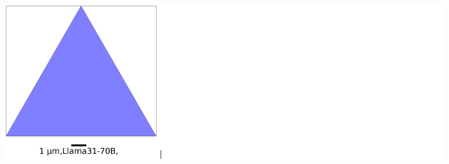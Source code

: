 <img src='/./run_4/png/watsonx_meta-llama_llama-3-1-70b-instruct_results/Triangle.png' style='max-width:300px; max-height:300px;'> |